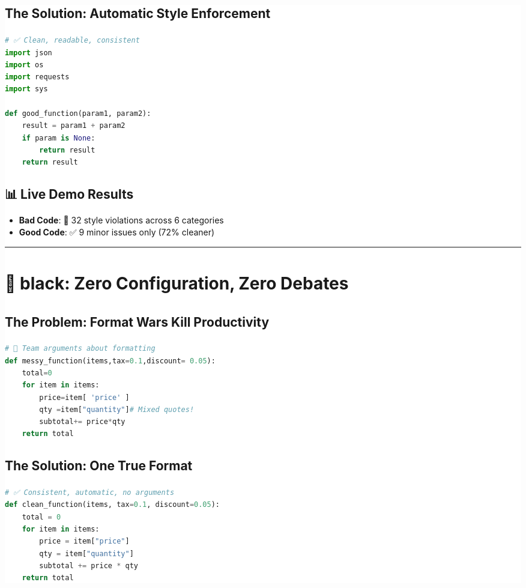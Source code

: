 ## The Solution: Automatic Style Enforcement

```python
# ✅ Clean, readable, consistent
import json
import os
import requests
import sys

def good_function(param1, param2):
    result = param1 + param2
    if param is None:
        return result
    return result
```

## 📊 **Live Demo Results**
- **Bad Code**: 🔴 32 style violations across 6 categories
- **Good Code**: ✅ 9 minor issues only (72% cleaner)

---

# 🎨 **black**: Zero Configuration, Zero Debates

## The Problem: Format Wars Kill Productivity

```python
# 😤 Team arguments about formatting
def messy_function(items,tax=0.1,discount= 0.05):
    total=0
    for item in items:
        price=item[ 'price' ]
        qty =item["quantity"]# Mixed quotes!
        subtotal+= price*qty
    return total
```

## The Solution: One True Format

```python
# ✅ Consistent, automatic, no arguments
def clean_function(items, tax=0.1, discount=0.05):
    total = 0
    for item in items:
        price = item["price"]
        qty = item["quantity"]
        subtotal += price * qty
    return total
```
